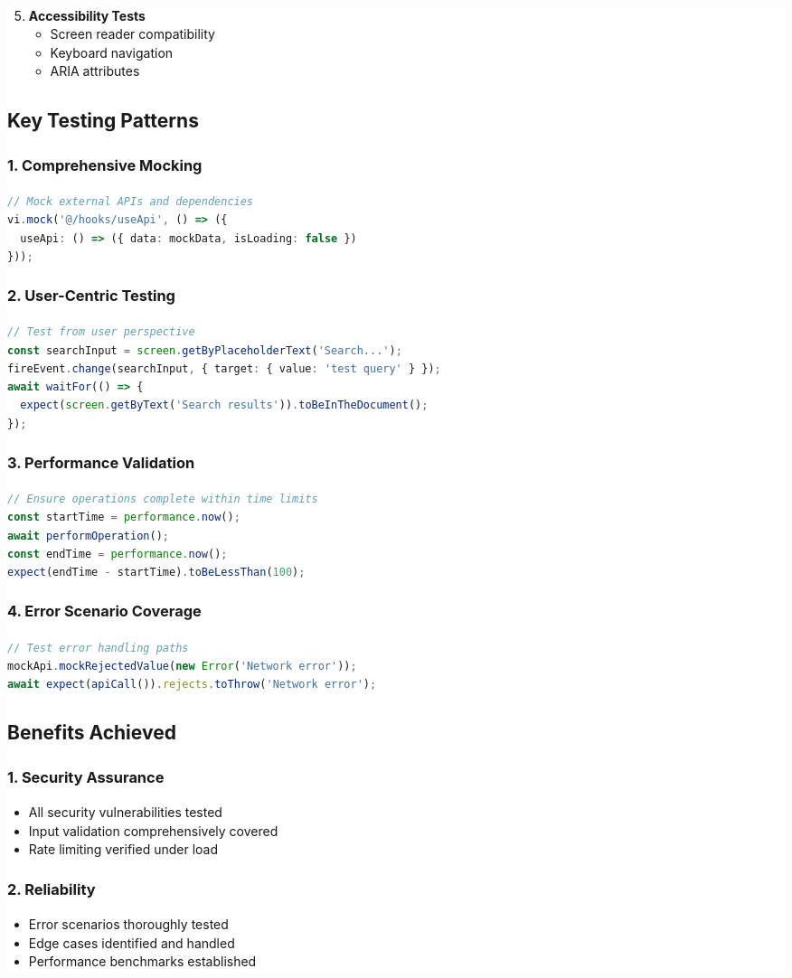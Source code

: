 5. **Accessibility Tests**
   - Screen reader compatibility
   - Keyboard navigation
   - ARIA attributes

## Key Testing Patterns

### 1. Comprehensive Mocking
```typescript
// Mock external APIs and dependencies
vi.mock('@/hooks/useApi', () => ({
  useApi: () => ({ data: mockData, isLoading: false })
}));
```

### 2. User-Centric Testing
```typescript
// Test from user perspective
const searchInput = screen.getByPlaceholderText('Search...');
fireEvent.change(searchInput, { target: { value: 'test query' } });
await waitFor(() => {
  expect(screen.getByText('Search results')).toBeInTheDocument();
});
```

### 3. Performance Validation
```typescript
// Ensure operations complete within time limits
const startTime = performance.now();
await performOperation();
const endTime = performance.now();
expect(endTime - startTime).toBeLessThan(100);
```

### 4. Error Scenario Coverage
```typescript
// Test error handling paths
mockApi.mockRejectedValue(new Error('Network error'));
await expect(apiCall()).rejects.toThrow('Network error');
```

## Benefits Achieved

### 1. **Security Assurance**
- All security vulnerabilities tested
- Input validation comprehensively covered
- Rate limiting verified under load

### 2. **Reliability**
- Error scenarios thoroughly tested
- Edge cases identified and handled
- Performance benchmarks established
